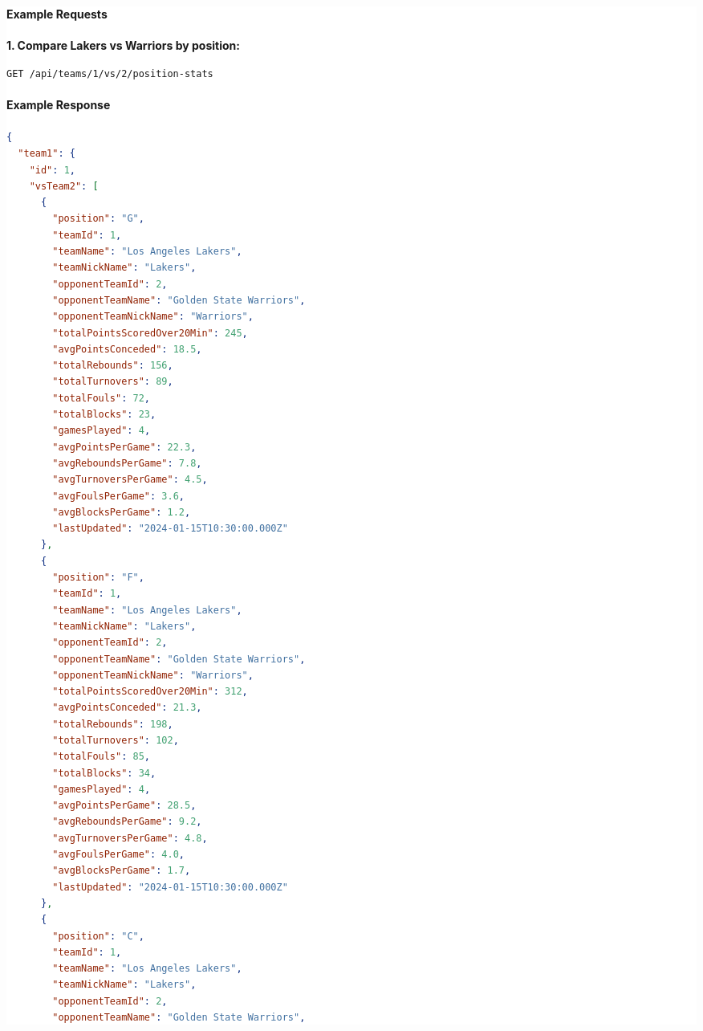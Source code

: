 #### Example Requests

**1. Compare Lakers vs Warriors by position:**
```bash
GET /api/teams/1/vs/2/position-stats
```

#### Example Response

```json
{
  "team1": {
    "id": 1,
    "vsTeam2": [
      {
        "position": "G",
        "teamId": 1,
        "teamName": "Los Angeles Lakers",
        "teamNickName": "Lakers",
        "opponentTeamId": 2,
        "opponentTeamName": "Golden State Warriors",
        "opponentTeamNickName": "Warriors",
        "totalPointsScoredOver20Min": 245,
        "avgPointsConceded": 18.5,
        "totalRebounds": 156,
        "totalTurnovers": 89,
        "totalFouls": 72,
        "totalBlocks": 23,
        "gamesPlayed": 4,
        "avgPointsPerGame": 22.3,
        "avgReboundsPerGame": 7.8,
        "avgTurnoversPerGame": 4.5,
        "avgFoulsPerGame": 3.6,
        "avgBlocksPerGame": 1.2,
        "lastUpdated": "2024-01-15T10:30:00.000Z"
      },
      {
        "position": "F",
        "teamId": 1,
        "teamName": "Los Angeles Lakers",
        "teamNickName": "Lakers",
        "opponentTeamId": 2,
        "opponentTeamName": "Golden State Warriors",
        "opponentTeamNickName": "Warriors",
        "totalPointsScoredOver20Min": 312,
        "avgPointsConceded": 21.3,
        "totalRebounds": 198,
        "totalTurnovers": 102,
        "totalFouls": 85,
        "totalBlocks": 34,
        "gamesPlayed": 4,
        "avgPointsPerGame": 28.5,
        "avgReboundsPerGame": 9.2,
        "avgTurnoversPerGame": 4.8,
        "avgFoulsPerGame": 4.0,
        "avgBlocksPerGame": 1.7,
        "lastUpdated": "2024-01-15T10:30:00.000Z"
      },
      {
        "position": "C",
        "teamId": 1,
        "teamName": "Los Angeles Lakers",
        "teamNickName": "Lakers",
        "opponentTeamId": 2,
        "opponentTeamName": "Golden State Warriors",
```